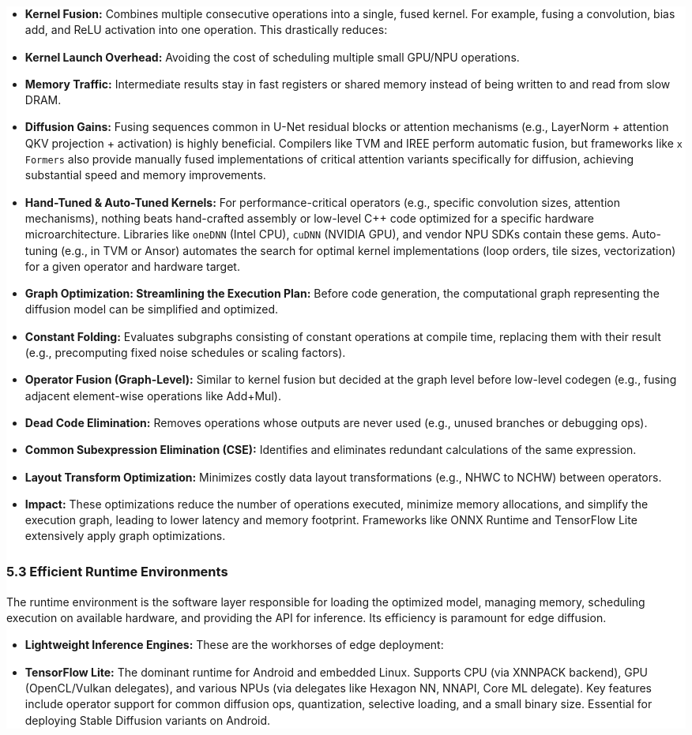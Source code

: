 *   **Kernel Fusion:** Combines multiple consecutive operations into a single, fused kernel. For example, fusing a convolution, bias add, and ReLU activation into one operation. This drastically reduces:

*   **Kernel Launch Overhead:** Avoiding the cost of scheduling multiple small GPU/NPU operations.

*   **Memory Traffic:** Intermediate results stay in fast registers or shared memory instead of being written to and read from slow DRAM.

*   **Diffusion Gains:** Fusing sequences common in U-Net residual blocks or attention mechanisms (e.g., LayerNorm + attention QKV projection + activation) is highly beneficial. Compilers like TVM and IREE perform automatic fusion, but frameworks like `xFormers` also provide manually fused implementations of critical attention variants specifically for diffusion, achieving substantial speed and memory improvements.

*   **Hand-Tuned & Auto-Tuned Kernels:** For performance-critical operators (e.g., specific convolution sizes, attention mechanisms), nothing beats hand-crafted assembly or low-level C++ code optimized for a specific hardware microarchitecture. Libraries like `oneDNN` (Intel CPU), `cuDNN` (NVIDIA GPU), and vendor NPU SDKs contain these gems. Auto-tuning (e.g., in TVM or Ansor) automates the search for optimal kernel implementations (loop orders, tile sizes, vectorization) for a given operator and hardware target.

*   **Graph Optimization: Streamlining the Execution Plan:** Before code generation, the computational graph representing the diffusion model can be simplified and optimized.

*   **Constant Folding:** Evaluates subgraphs consisting of constant operations at compile time, replacing them with their result (e.g., precomputing fixed noise schedules or scaling factors).

*   **Operator Fusion (Graph-Level):** Similar to kernel fusion but decided at the graph level before low-level codegen (e.g., fusing adjacent element-wise operations like Add+Mul).

*   **Dead Code Elimination:** Removes operations whose outputs are never used (e.g., unused branches or debugging ops).

*   **Common Subexpression Elimination (CSE):** Identifies and eliminates redundant calculations of the same expression.

*   **Layout Transform Optimization:** Minimizes costly data layout transformations (e.g., NHWC to NCHW) between operators.

*   **Impact:** These optimizations reduce the number of operations executed, minimize memory allocations, and simplify the execution graph, leading to lower latency and memory footprint. Frameworks like ONNX Runtime and TensorFlow Lite extensively apply graph optimizations.

### 5.3 Efficient Runtime Environments

The runtime environment is the software layer responsible for loading the optimized model, managing memory, scheduling execution on available hardware, and providing the API for inference. Its efficiency is paramount for edge diffusion.

*   **Lightweight Inference Engines:** These are the workhorses of edge deployment:

*   **TensorFlow Lite:** The dominant runtime for Android and embedded Linux. Supports CPU (via XNNPACK backend), GPU (OpenCL/Vulkan delegates), and various NPUs (via delegates like Hexagon NN, NNAPI, Core ML delegate). Key features include operator support for common diffusion ops, quantization, selective loading, and a small binary size. Essential for deploying Stable Diffusion variants on Android.
